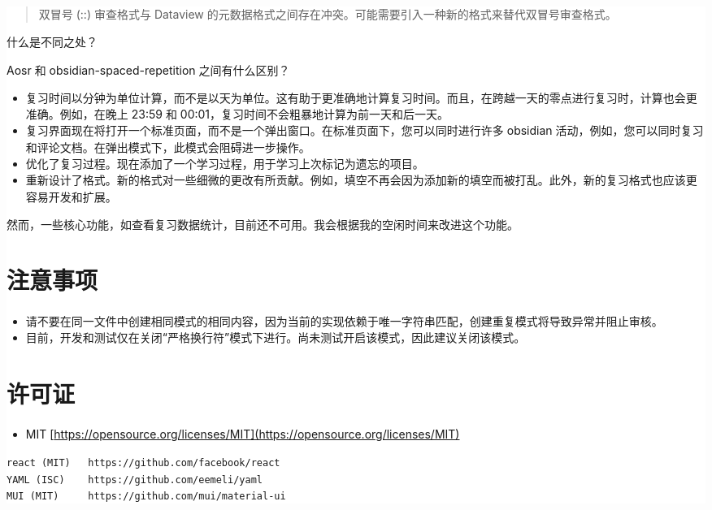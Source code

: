 > 双冒号 (::) 审查格式与 Dataview 的元数据格式之间存在冲突。可能需要引入一种新的格式来替代双冒号审查格式。

什么是不同之处？

Aosr 和 obsidian-spaced-repetition 之间有什么区别？

- 复习时间以分钟为单位计算，而不是以天为单位。这有助于更准确地计算复习时间。而且，在跨越一天的零点进行复习时，计算也会更准确。例如，在晚上 23:59 和 00:01，复习时间不会粗暴地计算为前一天和后一天。
- 复习界面现在将打开一个标准页面，而不是一个弹出窗口。在标准页面下，您可以同时进行许多 obsidian 活动，例如，您可以同时复习和评论文档。在弹出模式下，此模式会阻碍进一步操作。
- 优化了复习过程。现在添加了一个学习过程，用于学习上次标记为遗忘的项目。
- 重新设计了格式。新的格式对一些细微的更改有所贡献。例如，填空不再会因为添加新的填空而被打乱。此外，新的复习格式也应该更容易开发和扩展。

然而，一些核心功能，如查看复习数据统计，目前还不可用。我会根据我的空闲时间来改进这个功能。

# 注意事项

- 请不要在同一文件中创建相同模式的相同内容，因为当前的实现依赖于唯一字符串匹配，创建重复模式将导致异常并阻止审核。
- 目前，开发和测试仅在关闭“严格换行符”模式下进行。尚未测试开启该模式，因此建议关闭该模式。

# 许可证

- MIT [https://opensource.org/licenses/MIT](https://opensource.org/licenses/MIT)

```
react (MIT)   https://github.com/facebook/react
YAML (ISC)    https://github.com/eemeli/yaml
MUI (MIT)     https://github.com/mui/material-ui
```